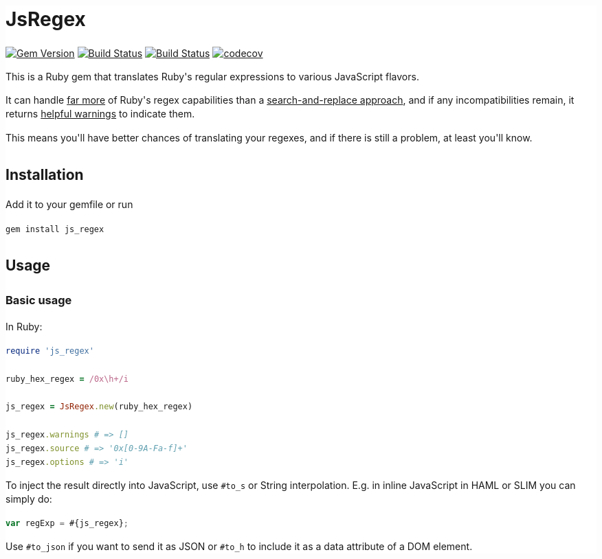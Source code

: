 # JsRegex

[![Gem Version](https://badge.fury.io/rb/js_regex.svg)](http://badge.fury.io/rb/js_regex)
[![Build Status](https://github.com/jaynetics/js_regex/workflows/tests/badge.svg)](https://github.com/jaynetics/js_regex/actions)
[![Build Status](https://github.com/jaynetics/js_regex/workflows/gouteur/badge.svg)](https://github.com/jaynetics/js_regex/actions)
[![codecov](https://codecov.io/gh/jaynetics/js_regex/branch/master/graph/badge.svg)](https://codecov.io/gh/jaynetics/js_regex)

This is a Ruby gem that translates Ruby's regular expressions to various JavaScript flavors.

It can handle [far more](#SF) of Ruby's regex capabilities than a [search-and-replace approach](https://github.com/rails/rails/blob/b67043393b5ed6079989513299fe303ec3bc133b/actionpack/lib/action_dispatch/routing/inspector.rb#L42), and if any incompatibilities remain, it returns [helpful warnings](#HW) to indicate them.

This means you'll have better chances of translating your regexes, and if there is still a problem, at least you'll know.

## Installation

Add it to your gemfile or run

    gem install js_regex

## Usage

### Basic usage

In Ruby:

```ruby
require 'js_regex'

ruby_hex_regex = /0x\h+/i

js_regex = JsRegex.new(ruby_hex_regex)

js_regex.warnings # => []
js_regex.source # => '0x[0-9A-Fa-f]+'
js_regex.options # => 'i'
```

To inject the result directly into JavaScript, use `#to_s` or String interpolation. E.g. in inline JavaScript in HAML or SLIM you can simply do:

```javascript
var regExp = #{js_regex};
```

Use `#to_json` if you want to send it as JSON or `#to_h` to include it as a data attribute of a DOM element.
